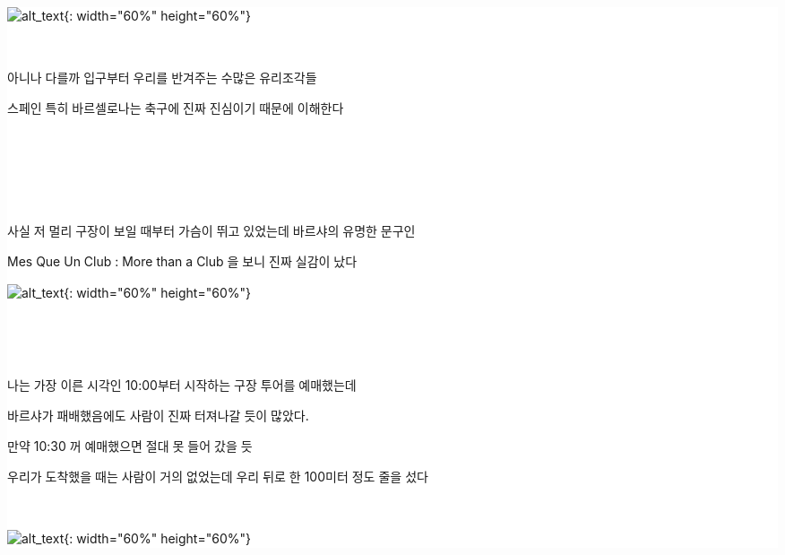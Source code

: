 
![alt_text](/assets/images/post/blog/barcelona2/1.png){: width="60%" height="60%"}








​

아니나 다를까 입구부터 우리를 반겨주는 수많은 유리조각들

스페인 특히 바르셀로나는 축구에 진짜 진심이기 때문에 이해한다

​

​

​

사실 저 멀리 구장이 보일 때부터 가슴이 뛰고 있었는데 바르샤의 유명한 문구인 

Mes Que Un Club : More than a Club 을 보니 진짜 실감이 났다





 



![alt_text](/assets/images/post/blog/barcelona2/2.png){: width="60%" height="60%"}








​

​

나는 가장 이른 시각인 10:00부터 시작하는 구장 투어를 예매했는데 

바르샤가 패배했음에도 사람이 진짜 터져나갈 듯이 많았다.

만약 10:30 꺼 예매했으면 절대 못 들어 갔을 듯

우리가 도착했을 때는 사람이 거의 없었는데 우리 뒤로 한 100미터 정도 줄을 섰다

​





 



![alt_text](/assets/images/post/blog/barcelona2/3.png){: width="60%" height="60%"}







